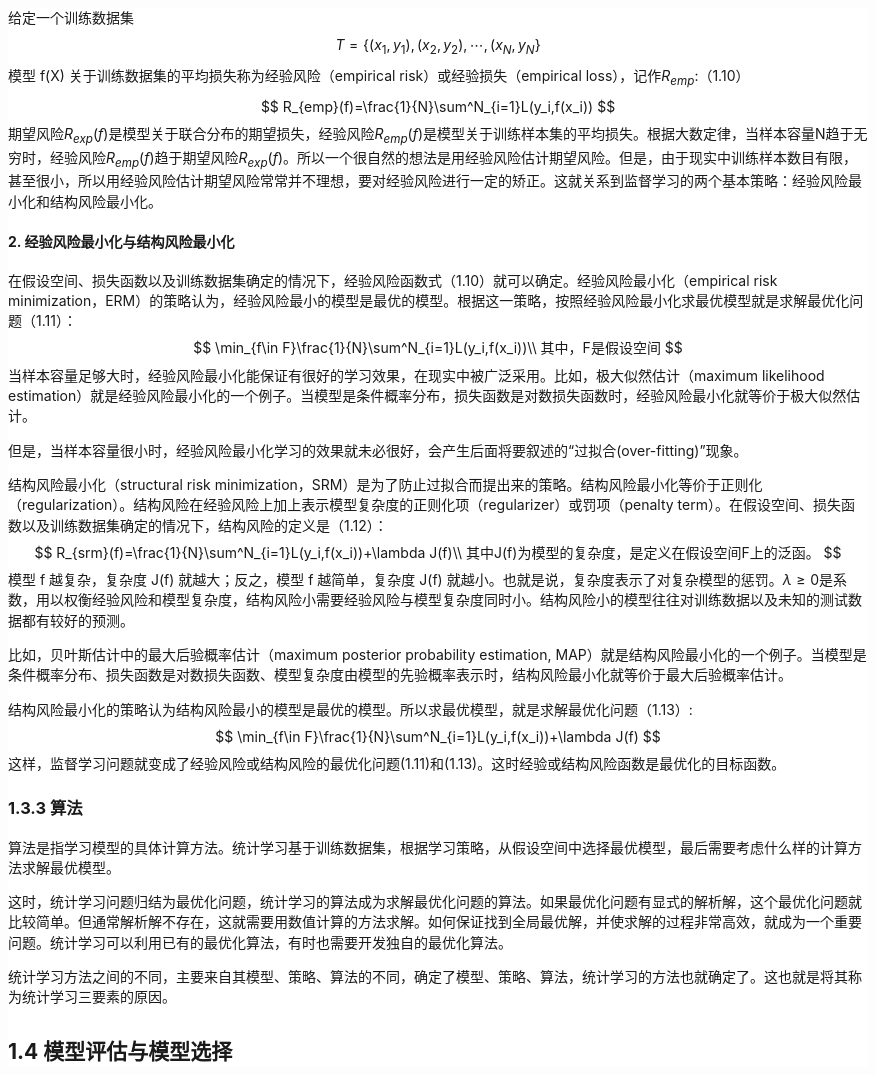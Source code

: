 给定一个训练数据集
$$
T=\{(x_1,y_1),(x_2,y_2),\cdots,(x_N,y_N\}
$$
模型 f(X) 关于训练数据集的平均损失称为经验风险（empirical risk）或经验损失（empirical loss），记作$R_{emp}$:（1.10）
$$
R_{emp}(f)=\frac{1}{N}\sum^N_{i=1}L(y_i,f(x_i))
$$
期望风险$R_{exp}(f)$是模型关于联合分布的期望损失，经验风险$R_{emp}(f)$是模型关于训练样本集的平均损失。根据大数定律，当样本容量N趋于无穷时，经验风险$R_{emp}(f)$趋于期望风险$R_{exp}(f)$。所以一个很自然的想法是用经验风险估计期望风险。但是，由于现实中训练样本数目有限，甚至很小，所以用经验风险估计期望风险常常并不理想，要对经验风险进行一定的矫正。这就关系到监督学习的两个基本策略：经验风险最小化和结构风险最小化。

#### 2. 经验风险最小化与结构风险最小化

在假设空间、损失函数以及训练数据集确定的情况下，经验风险函数式（1.10）就可以确定。经验风险最小化（empirical risk minimization，ERM）的策略认为，经验风险最小的模型是最优的模型。根据这一策略，按照经验风险最小化求最优模型就是求解最优化问题（1.11）：
$$
\min_{f\in F}\frac{1}{N}\sum^N_{i=1}L(y_i,f(x_i))\\
其中，F是假设空间
$$
当样本容量足够大时，经验风险最小化能保证有很好的学习效果，在现实中被广泛采用。比如，极大似然估计（maximum likelihood estimation）就是经验风险最小化的一个例子。当模型是条件概率分布，损失函数是对数损失函数时，经验风险最小化就等价于极大似然估计。

但是，当样本容量很小时，经验风险最小化学习的效果就未必很好，会产生后面将要叙述的“过拟合(over-fitting)”现象。

结构风险最小化（structural risk minimization，SRM）是为了防止过拟合而提出来的策略。结构风险最小化等价于正则化（regularization）。结构风险在经验风险上加上表示模型复杂度的正则化项（regularizer）或罚项（penalty term）。在假设空间、损失函数以及训练数据集确定的情况下，结构风险的定义是（1.12）：
$$
R_{srm}(f)=\frac{1}{N}\sum^N_{i=1}L(y_i,f(x_i))+\lambda J(f)\\
其中J(f)为模型的复杂度，是定义在假设空间F上的泛函。
$$
模型 f 越复杂，复杂度 J(f) 就越大；反之，模型 f 越简单，复杂度 J(f) 就越小。也就是说，复杂度表示了对复杂模型的惩罚。$\lambda \geq 0$是系数，用以权衡经验风险和模型复杂度，结构风险小需要经验风险与模型复杂度同时小。结构风险小的模型往往对训练数据以及未知的测试数据都有较好的预测。

比如，贝叶斯估计中的最大后验概率估计（maximum posterior probability estimation, MAP）就是结构风险最小化的一个例子。当模型是条件概率分布、损失函数是对数损失函数、模型复杂度由模型的先验概率表示时，结构风险最小化就等价于最大后验概率估计。

结构风险最小化的策略认为结构风险最小的模型是最优的模型。所以求最优模型，就是求解最优化问题（1.13）:
$$
\min_{f\in F}\frac{1}{N}\sum^N_{i=1}L(y_i,f(x_i))+\lambda J(f)
$$
这样，监督学习问题就变成了经验风险或结构风险的最优化问题(1.11)和(1.13)。这时经验或结构风险函数是最优化的目标函数。

### 1.3.3 算法

算法是指学习模型的具体计算方法。统计学习基于训练数据集，根据学习策略，从假设空间中选择最优模型，最后需要考虑什么样的计算方法求解最优模型。

这时，统计学习问题归结为最优化问题，统计学习的算法成为求解最优化问题的算法。如果最优化问题有显式的解析解，这个最优化问题就比较简单。但通常解析解不存在，这就需要用数值计算的方法求解。如何保证找到全局最优解，并使求解的过程非常高效，就成为一个重要问题。统计学习可以利用已有的最优化算法，有时也需要开发独自的最优化算法。

统计学习方法之间的不同，主要来自其模型、策略、算法的不同，确定了模型、策略、算法，统计学习的方法也就确定了。这也就是将其称为统计学习三要素的原因。

## 1.4 模型评估与模型选择
